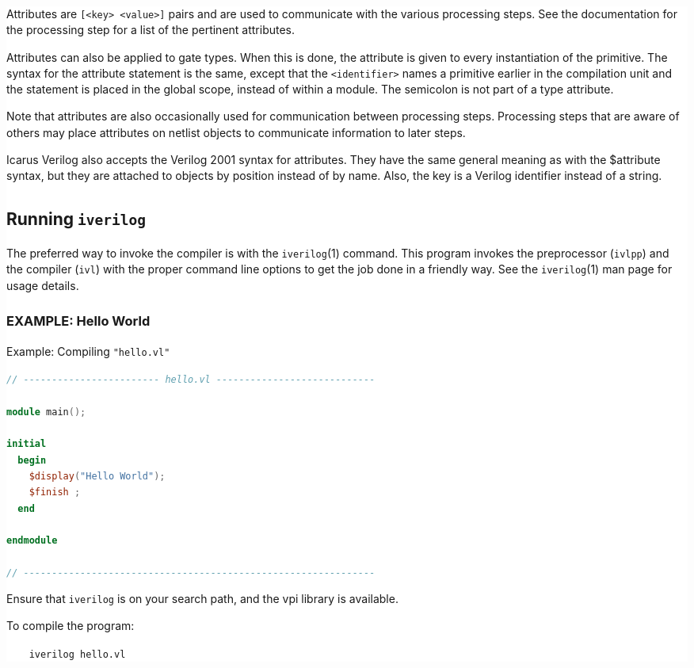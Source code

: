 Attributes are `[<key> <value>]` pairs and are used to communicate with
the various processing steps. See the documentation for the processing
step for a list of the pertinent attributes.

Attributes can also be applied to gate types. When this is done, the
attribute is given to every instantiation of the primitive. The syntax
for the attribute statement is the same, except that the `<identifier>`
names a primitive earlier in the compilation unit and the statement is
placed in the global scope, instead of within a module. The semicolon is
not part of a type attribute.

Note that attributes are also occasionally used for communication
between processing steps. Processing steps that are aware of others
may place attributes on netlist objects to communicate information to
later steps.

Icarus Verilog also accepts the Verilog 2001 syntax for
attributes. They have the same general meaning as with the $attribute
syntax, but they are attached to objects by position instead of by
name. Also, the key is a Verilog identifier instead of a string.

## Running `iverilog`

The preferred way to invoke the compiler is with the `iverilog`(1)
command. This program invokes the preprocessor (`ivlpp`) and the
compiler (`ivl`) with the proper command line options to get the job
done in a friendly way. See the `iverilog`(1) man page for usage details.


### EXAMPLE: Hello World

Example: Compiling `"hello.vl"`

```verilog
// ------------------------ hello.vl ----------------------------

module main();

initial
  begin
    $display("Hello World");
    $finish ;
  end

endmodule

// --------------------------------------------------------------
```

Ensure that `iverilog` is on your search path, and the vpi library
is available.

To compile the program:

```bash
	iverilog hello.vl
```
